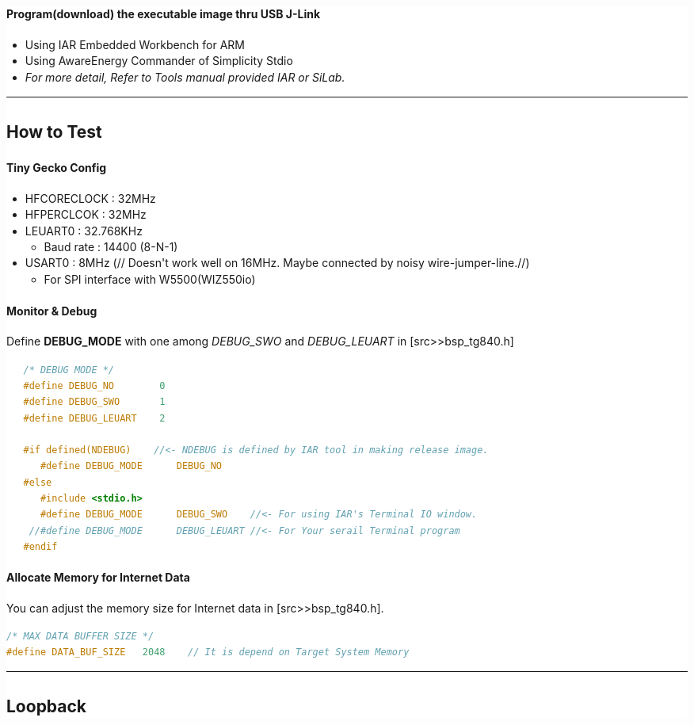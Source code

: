 
#### Program(download) the executable image thru USB J-Link

  - Using IAR Embedded Workbench for ARM
  - Using AwareEnergy Commander of Simplicity Stdio 
  - *For more detail, Refer to Tools manual provided IAR or SiLab.*

-----

## How to Test

#### Tiny Gecko Config

  - HFCORECLOCK : 32MHz
  - HFPERCLCOK : 32MHz
  - LEUART0 : 32.768KHz
      - Baud rate : 14400 (8-N-1)
  - USART0 : 8MHz (// Doesn't work well on 16MHz. Maybe connected by
    noisy wire-jumper-line.//)
      - For SPI interface with W5500(WIZ550io)

#### Monitor & Debug

Define **DEBUG\_MODE** with one among *DEBUG\_SWO* and *DEBUG\_LEUART*
in \[src\>\>bsp\_tg840.h\]

``` c
   /* DEBUG MODE */
   #define DEBUG_NO        0
   #define DEBUG_SWO       1
   #define DEBUG_LEUART    2

   #if defined(NDEBUG)    //<- NDEBUG is defined by IAR tool in making release image.
      #define DEBUG_MODE      DEBUG_NO
   #else
      #include <stdio.h>
      #define DEBUG_MODE      DEBUG_SWO    //<- For using IAR's Terminal IO window.
    //#define DEBUG_MODE      DEBUG_LEUART //<- For Your serail Terminal program
   #endif
```

#### Allocate Memory for Internet Data

You can adjust the memory size for Internet data in
\[src\>\>bsp\_tg840.h\].

``` c
/* MAX DATA BUFFER SIZE */
#define DATA_BUF_SIZE   2048    // It is depend on Target System Memory
```

-----

## Loopback
